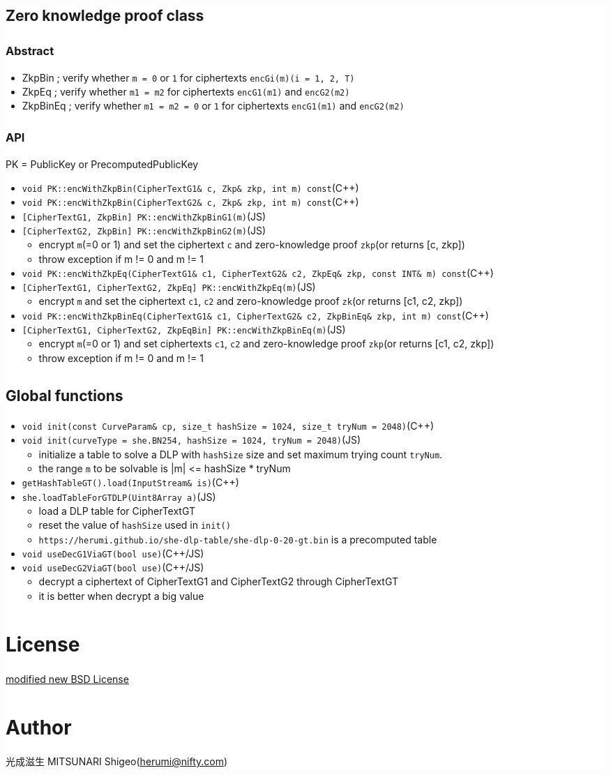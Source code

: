 ## Zero knowledge proof class

### Abstract
* ZkpBin ; verify whether `m = 0` or `1` for ciphertexts `encGi(m)(i = 1, 2, T)`
* ZkpEq ; verify whether `m1 = m2` for ciphertexts `encG1(m1)` and `encG2(m2)`
* ZkpBinEq ; verify whether `m1 = m2 = 0` or `1` for ciphertexts `encG1(m1)` and `encG2(m2)`

### API
PK = PublicKey or PrecomputedPublicKey

* `void PK::encWithZkpBin(CipherTextG1& c, Zkp& zkp, int m) const`(C++)
* `void PK::encWithZkpBin(CipherTextG2& c, Zkp& zkp, int m) const`(C++)
* `[CipherTextG1, ZkpBin] PK::encWithZkpBinG1(m)`(JS)
* `[CipherTextG2, ZkpBin] PK::encWithZkpBinG2(m)`(JS)
    * encrypt `m`(=0 or 1) and set the ciphertext `c` and zero-knowledge proof `zkp`(or returns [c, zkp])
    * throw exception if m != 0 and m != 1
* `void PK::encWithZkpEq(CipherTextG1& c1, CipherTextG2& c2, ZkpEq& zkp, const INT& m) const`(C++)
* `[CipherTextG1, CipherTextG2, ZkpEq] PK::encWithZkpEq(m)`(JS)
    * encrypt `m` and set the ciphertext `c1`, `c2` and zero-knowledge proof `zk`(or returns [c1, c2, zkp])
* `void PK::encWithZkpBinEq(CipherTextG1& c1, CipherTextG2& c2, ZkpBinEq& zkp, int m) const`(C++)
* `[CipherTextG1, CipherTextG2, ZkpEqBin] PK::encWithZkpBinEq(m)`(JS)
    * encrypt `m`(=0 or 1) and set ciphertexts `c1`, `c2` and zero-knowledge proof `zkp`(or returns [c1, c2, zkp])
    * throw exception if m != 0 and m != 1

## Global functions

* `void init(const CurveParam& cp, size_t hashSize = 1024, size_t tryNum = 2048)`(C++)
* `void init(curveType = she.BN254, hashSize = 1024, tryNum = 2048)`(JS)
    * initialize a table to solve a DLP with `hashSize` size and set maximum trying count `tryNum`.
    * the range `m` to be solvable is |m| <= hashSize * tryNum
* `getHashTableGT().load(InputStream& is)`(C++)
* `she.loadTableForGTDLP(Uint8Array a)`(JS)
    * load a DLP table for CipherTextGT
    * reset the value of `hashSize` used in `init()`
    * `https://herumi.github.io/she-dlp-table/she-dlp-0-20-gt.bin` is a precomputed table
* `void useDecG1ViaGT(bool use)`(C++/JS)
* `void useDecG2ViaGT(bool use)`(C++/JS)
    * decrypt a ciphertext of CipherTextG1 and CipherTextG2 through CipherTextGT
    * it is better when decrypt a big value

# License

[modified new BSD License](https://github.com/herumi/mcl/blob/master/COPYRIGHT)

# Author

光成滋生 MITSUNARI Shigeo(herumi@nifty.com)
